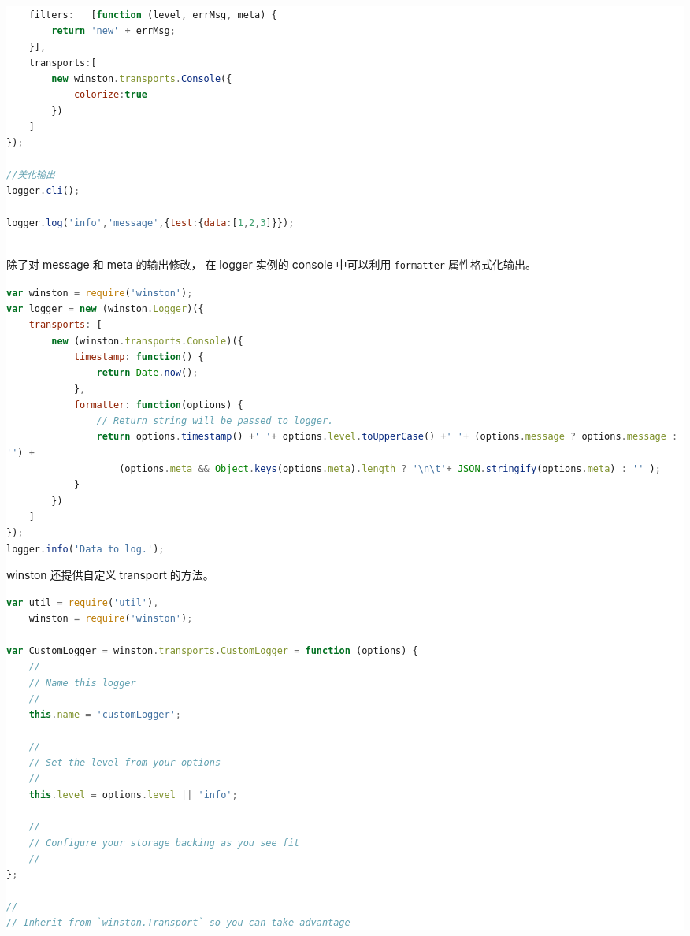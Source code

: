 ```js
    filters:   [function (level, errMsg, meta) {
        return 'new' + errMsg;
    }],
    transports:[
        new winston.transports.Console({
            colorize:true
        })
    ]
});

//美化输出
logger.cli();

logger.log('info','message',{test:{data:[1,2,3]}});
 
```

除了对 message 和 meta 的输出修改，
在 logger 实例的 console 中可以利用 `formatter` 属性格式化输出。

```js
var winston = require('winston');
var logger = new (winston.Logger)({
    transports: [
        new (winston.transports.Console)({
            timestamp: function() {
                return Date.now();
            },
            formatter: function(options) {
                // Return string will be passed to logger.
                return options.timestamp() +' '+ options.level.toUpperCase() +' '+ (options.message ? options.message : '') +
                    (options.meta && Object.keys(options.meta).length ? '\n\t'+ JSON.stringify(options.meta) : '' );
            }
        })
    ]
});
logger.info('Data to log.');
```

winston 还提供自定义 transport 的方法。

```js
var util = require('util'),
    winston = require('winston');

var CustomLogger = winston.transports.CustomLogger = function (options) {
    //
    // Name this logger
    //
    this.name = 'customLogger';

    //
    // Set the level from your options
    //
    this.level = options.level || 'info';

    //
    // Configure your storage backing as you see fit
    //
};

//
// Inherit from `winston.Transport` so you can take advantage
```